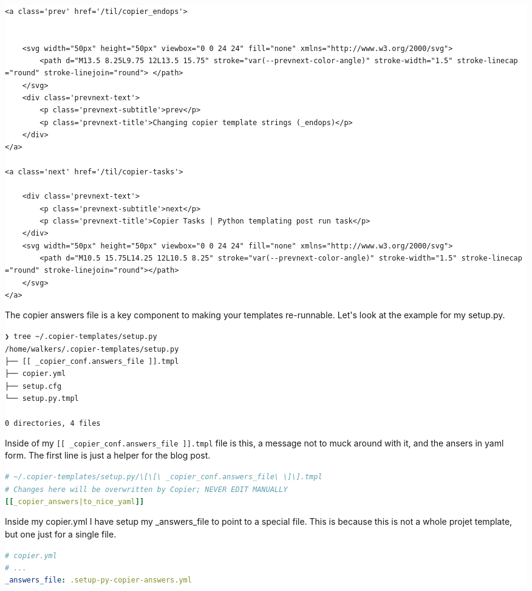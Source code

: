     <a class='prev' href='/til/copier_endops'>
    

        <svg width="50px" height="50px" viewbox="0 0 24 24" fill="none" xmlns="http://www.w3.org/2000/svg">
            <path d="M13.5 8.25L9.75 12L13.5 15.75" stroke="var(--prevnext-color-angle)" stroke-width="1.5" stroke-linecap="round" stroke-linejoin="round"> </path>
        </svg>
        <div class='prevnext-text'>
            <p class='prevnext-subtitle'>prev</p>
            <p class='prevnext-title'>Changing copier template strings (_endops)</p>
        </div>
    </a>
    
    <a class='next' href='/til/copier-tasks'>
    
        <div class='prevnext-text'>
            <p class='prevnext-subtitle'>next</p>
            <p class='prevnext-title'>Copier Tasks | Python templating post run task</p>
        </div>
        <svg width="50px" height="50px" viewbox="0 0 24 24" fill="none" xmlns="http://www.w3.org/2000/svg">
            <path d="M10.5 15.75L14.25 12L10.5 8.25" stroke="var(--prevnext-color-angle)" stroke-width="1.5" stroke-linecap="round" stroke-linejoin="round"></path>
        </svg>
    </a>
  </div>

The copier answers file is a key component to making your templates
re-runnable.  Let's look at the example for my setup.py.

``` bash
❯ tree ~/.copier-templates/setup.py
/home/walkers/.copier-templates/setup.py
├── [[ _copier_conf.answers_file ]].tmpl
├── copier.yml
├── setup.cfg
└── setup.py.tmpl

0 directories, 4 files
```

Inside of my `[[ _copier_conf.answers_file ]].tmpl` file is this, a
message not to muck around with it, and the ansers in yaml form.  The
first line is just a helper for the blog post.

``` yaml
# ~/.copier-templates/setup.py/\[\[\ _copier_conf.answers_file\ \]\].tmpl
# Changes here will be overwritten by Copier; NEVER EDIT MANUALLY
[[_copier_answers|to_nice_yaml]]
```

Inside my copier.yml I have setup my _answers_file to point to a special
file.  This is because this is not a whole projet template, but one just
for a single file.

``` yaml
# copier.yml
# ...
_answers_file: .setup-py-copier-answers.yml
```
